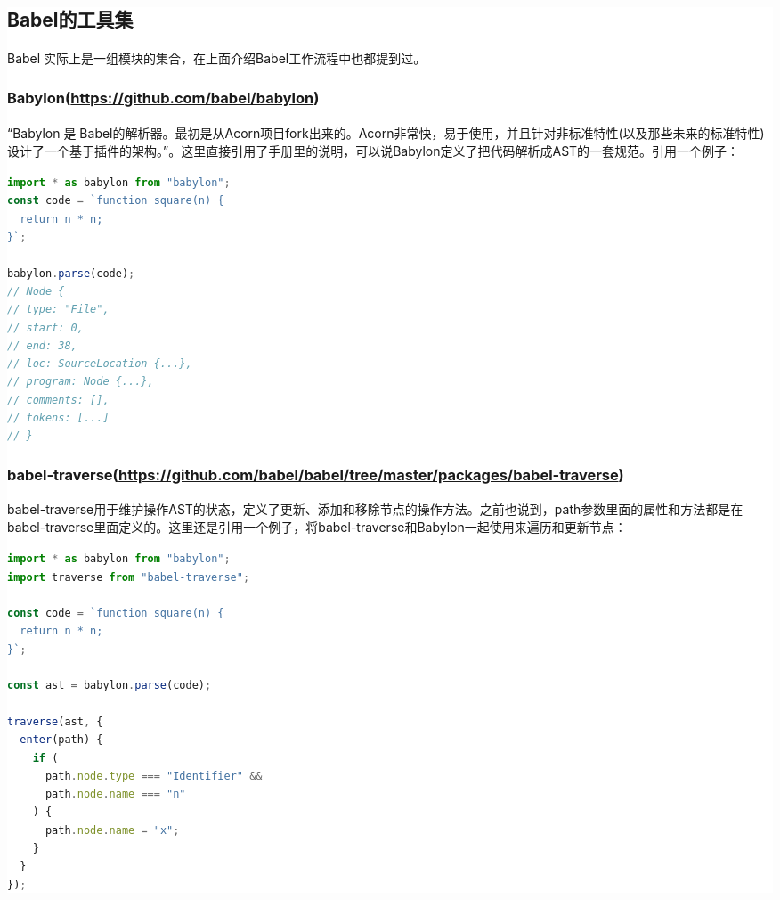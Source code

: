 ## Babel的工具集

Babel 实际上是一组模块的集合，在上面介绍Babel工作流程中也都提到过。

### Babylon(https://github.com/babel/babylon)

“Babylon 是 Babel的解析器。最初是从Acorn项目fork出来的。Acorn非常快，易于使用，并且针对非标准特性(以及那些未来的标准特性) 设计了一个基于插件的架构。”。这里直接引用了手册里的说明，可以说Babylon定义了把代码解析成AST的一套规范。引用一个例子：

```js
import * as babylon from "babylon";
const code = `function square(n) {
  return n * n;
}`;

babylon.parse(code);
// Node {
// type: "File",
// start: 0,
// end: 38,
// loc: SourceLocation {...},
// program: Node {...},
// comments: [],
// tokens: [...]
// }
```

### babel-traverse(https://github.com/babel/babel/tree/master/packages/babel-traverse)

babel-traverse用于维护操作AST的状态，定义了更新、添加和移除节点的操作方法。之前也说到，path参数里面的属性和方法都是在babel-traverse里面定义的。这里还是引用一个例子，将babel-traverse和Babylon一起使用来遍历和更新节点：

```js
import * as babylon from "babylon";
import traverse from "babel-traverse";

const code = `function square(n) {
  return n * n;
}`;

const ast = babylon.parse(code);

traverse(ast, {
  enter(path) {
    if (
      path.node.type === "Identifier" &&
      path.node.name === "n"
    ) {
      path.node.name = "x";
    }
  }
});
```

